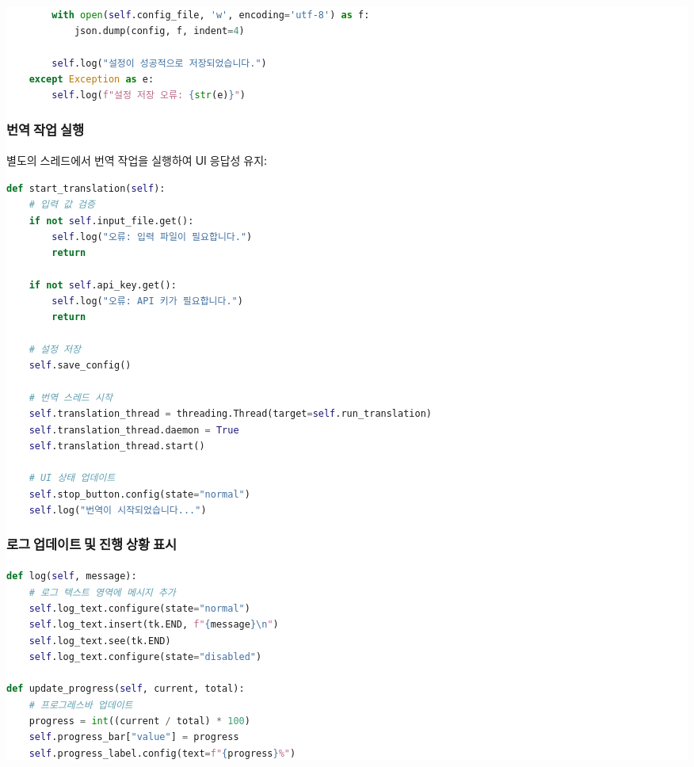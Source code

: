 ```python
        with open(self.config_file, 'w', encoding='utf-8') as f:
            json.dump(config, f, indent=4)
        
        self.log("설정이 성공적으로 저장되었습니다.")
    except Exception as e:
        self.log(f"설정 저장 오류: {str(e)}")
```

### 번역 작업 실행

별도의 스레드에서 번역 작업을 실행하여 UI 응답성 유지:

```python
def start_translation(self):
    # 입력 값 검증
    if not self.input_file.get():
        self.log("오류: 입력 파일이 필요합니다.")
        return
    
    if not self.api_key.get():
        self.log("오류: API 키가 필요합니다.")
        return
    
    # 설정 저장
    self.save_config()
    
    # 번역 스레드 시작
    self.translation_thread = threading.Thread(target=self.run_translation)
    self.translation_thread.daemon = True
    self.translation_thread.start()
    
    # UI 상태 업데이트
    self.stop_button.config(state="normal")
    self.log("번역이 시작되었습니다...")
```

### 로그 업데이트 및 진행 상황 표시

```python
def log(self, message):
    # 로그 텍스트 영역에 메시지 추가
    self.log_text.configure(state="normal")
    self.log_text.insert(tk.END, f"{message}\n")
    self.log_text.see(tk.END)
    self.log_text.configure(state="disabled")

def update_progress(self, current, total):
    # 프로그레스바 업데이트
    progress = int((current / total) * 100)
    self.progress_bar["value"] = progress
    self.progress_label.config(text=f"{progress}%")
```

